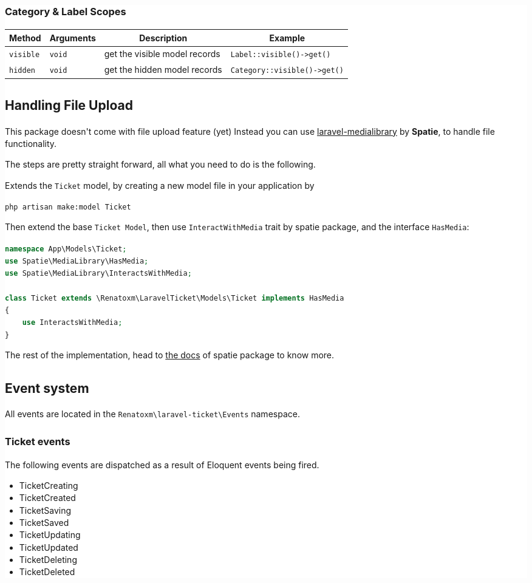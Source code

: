 ### Category & Label Scopes

| Method    | Arguments | Description                   | Example                      |
| --------- | --------- | ----------------------------- | ---------------------------- |
| `visible` | `void`    | get the visible model records | `Label::visible()->get()`    |
| `hidden`  | `void`    | get the hidden model records  | `Category::visible()->get()` |

## Handling File Upload

This package doesn't come with file upload feature (yet) Instead you can use [laravel-medialibrary](https://github.com/spatie/laravel-medialibrary) by **Spatie**,
to handle file functionality.

The steps are pretty straight forward, all what you need to do is the following.

Extends the `Ticket` model, by creating a new model file in your application by

```bash
php artisan make:model Ticket
```

Then extend the base `Ticket Model`, then use `InteractWithMedia` trait by spatie package, and the interface `HasMedia`:

```php
namespace App\Models\Ticket;
use Spatie\MediaLibrary\HasMedia;
use Spatie\MediaLibrary\InteractsWithMedia;

class Ticket extends \Renatoxm\LaravelTicket\Models\Ticket implements HasMedia
{
    use InteractsWithMedia;
}
```

The rest of the implementation, head to [the docs](https://spatie.be/docs/laravel-medialibrary/v10/introduction) of spatie package to know more.

## Event system

All events are located in the `Renatoxm\laravel-ticket\Events` namespace.

### Ticket events

The following events are dispatched as a result of Eloquent events being fired.

- TicketCreating
- TicketCreated
- TicketSaving
- TicketSaved
- TicketUpdating
- TicketUpdated
- TicketDeleting
- TicketDeleted
